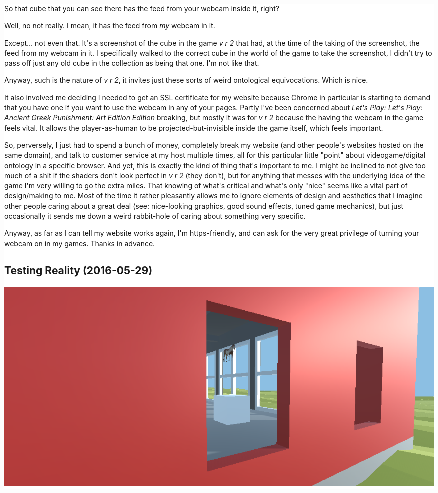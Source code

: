 So that cube that you can see there has the feed from your webcam inside it, right?

Well, no not really. I mean, it has the feed from _my_ webcam in it.

Except... not even that. It's a screenshot of the cube in the game _v r 2_ that had, at the time of the taking of the screenshot, the feed from my webcam in it. I specifically walked to the correct cube in the world of the game to take the screenshot, I didn't try to pass off just any old cube in the collection as being that one. I'm not like that.

Anyway, such is the nature of _v r 2_, it invites just these sorts of weird ontological equivocations. Which is nice.

It also involved me deciding I needed to get an SSL certificate for my website because Chrome in particular is starting to demand that you have one if you want to use the webcam in any of your pages. Partly I've been concerned about _[Let's Play: Let's Play: Ancient Greek Punishment: Art Edition Edition](//www.pippinbarr.com/2015/01/14/lets-play-lets-play-ancient-greek-punishment-art-edition-edition/)_ breaking, but mostly it was for _v r 2_ because the having the webcam in the game feels vital. It allows the player-as-human to be projected-but-invisible inside the game itself, which feels important.

So, perversely, I just had to spend a bunch of money, completely break my website (and other people's websites hosted on the same domain), and talk to customer service at my host multiple times, all for this particular little "point" about videogame/digital ontology in a specific browser. And yet, this is exactly the kind of thing that's important to me. I might be inclined to not give too much of a shit if the shaders don't look perfect in _v r 2_ (they don't), but for anything that messes with the underlying idea of the game I'm very willing to go the extra miles. That knowing of what's critical and what's only "nice" seems like a vital part of design/making to me. Most of the time it rather pleasantly allows me to ignore elements of design and aesthetics that I imagine other people caring about a great deal (see: nice-looking graphics, good sound effects, tuned game mechanics), but just occasionally it sends me down a weird rabbit-hole of caring about something very specific.

Anyway, as far as I can tell my website works again, I'm https-friendly, and can ask for the very great privilege of turning your webcam on in my games. Thanks in advance.

## Testing Reality (2016-05-29)

![](images/testing-reality.png)
